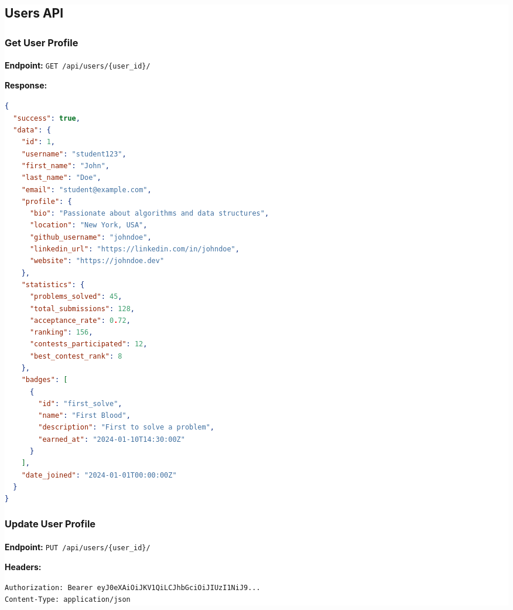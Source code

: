 ## Users API

### Get User Profile

**Endpoint:** `GET /api/users/{user_id}/`

**Response:**
```json
{
  "success": true,
  "data": {
    "id": 1,
    "username": "student123",
    "first_name": "John",
    "last_name": "Doe",
    "email": "student@example.com",
    "profile": {
      "bio": "Passionate about algorithms and data structures",
      "location": "New York, USA",
      "github_username": "johndoe",
      "linkedin_url": "https://linkedin.com/in/johndoe",
      "website": "https://johndoe.dev"
    },
    "statistics": {
      "problems_solved": 45,
      "total_submissions": 128,
      "acceptance_rate": 0.72,
      "ranking": 156,
      "contests_participated": 12,
      "best_contest_rank": 8
    },
    "badges": [
      {
        "id": "first_solve",
        "name": "First Blood",
        "description": "First to solve a problem",
        "earned_at": "2024-01-10T14:30:00Z"
      }
    ],
    "date_joined": "2024-01-01T00:00:00Z"
  }
}
```

### Update User Profile

**Endpoint:** `PUT /api/users/{user_id}/`

**Headers:**
```
Authorization: Bearer eyJ0eXAiOiJKV1QiLCJhbGciOiJIUzI1NiJ9...
Content-Type: application/json
```
